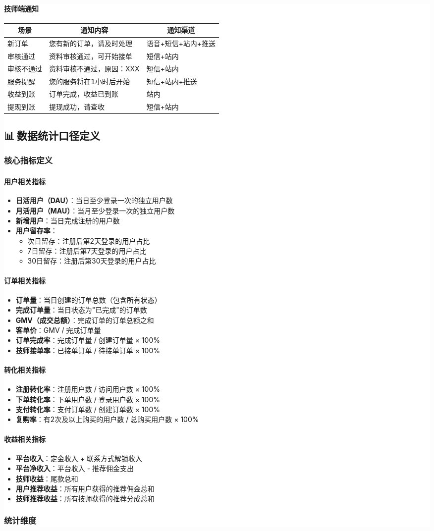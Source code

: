 #### 技师端通知
| 场景 | 通知内容 | 通知渠道 |
|------|---------|---------|
| 新订单 | 您有新的订单，请及时处理 | 语音+短信+站内+推送 |
| 审核通过 | 资料审核通过，可开始接单 | 短信+站内 |
| 审核不通过 | 资料审核不通过，原因：XXX | 短信+站内 |
| 服务提醒 | 您的服务将在1小时后开始 | 短信+站内+推送 |
| 收益到账 | 订单完成，收益已到账 | 站内 |
| 提现到账 | 提现成功，请查收 | 短信+站内 |

## 📊 数据统计口径定义

### 核心指标定义

#### 用户相关指标
- **日活用户（DAU）**：当日至少登录一次的独立用户数
- **月活用户（MAU）**：当月至少登录一次的独立用户数
- **新增用户**：当日完成注册的用户数
- **用户留存率**：
  - 次日留存：注册后第2天登录的用户占比
  - 7日留存：注册后第7天登录的用户占比
  - 30日留存：注册后第30天登录的用户占比

#### 订单相关指标
- **订单量**：当日创建的订单总数（包含所有状态）
- **完成订单量**：当日状态为"已完成"的订单数
- **GMV（成交总额）**：完成订单的订单总额之和
- **客单价**：GMV / 完成订单量
- **订单完成率**：完成订单量 / 创建订单量 × 100%
- **技师接单率**：已接单订单 / 待接单订单 × 100%

#### 转化相关指标
- **注册转化率**：注册用户数 / 访问用户数 × 100%
- **下单转化率**：下单用户数 / 登录用户数 × 100%
- **支付转化率**：支付订单数 / 创建订单数 × 100%
- **复购率**：有2次及以上购买的用户数 / 总购买用户数 × 100%

#### 收益相关指标
- **平台收入**：定金收入 + 联系方式解锁收入
- **平台净收入**：平台收入 - 推荐佣金支出
- **技师收益**：尾款总和
- **用户推荐收益**：所有用户获得的推荐佣金总和
- **技师推荐收益**：所有技师获得的推荐分成总和

### 统计维度
